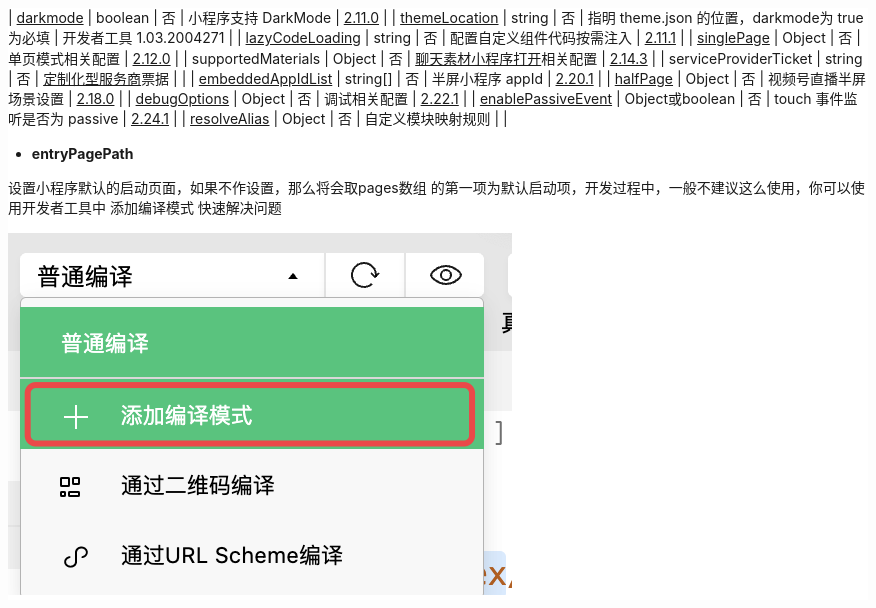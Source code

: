 | [darkmode](https://developers.weixin.qq.com/miniprogram/dev/reference/configuration/app.html#darkmode) | boolean         | 否   | 小程序支持 DarkMode                                          | [2.11.0](https://developers.weixin.qq.com/miniprogram/dev/framework/compatibility.html) |
| [themeLocation](https://developers.weixin.qq.com/miniprogram/dev/reference/configuration/app.html#themeLocation) | string          | 否   | 指明 theme.json 的位置，darkmode为 true 为必填               | 开发者工具 1.03.2004271                                      |
| [lazyCodeLoading](https://developers.weixin.qq.com/miniprogram/dev/reference/configuration/app.html#lazyCodeLoading) | string          | 否   | 配置自定义组件代码按需注入                                   | [2.11.1](https://developers.weixin.qq.com/miniprogram/dev/framework/compatibility.html) |
| [singlePage](https://developers.weixin.qq.com/miniprogram/dev/reference/configuration/app.html#singlePage) | Object          | 否   | 单页模式相关配置                                             | [2.12.0](https://developers.weixin.qq.com/miniprogram/dev/framework/compatibility.html) |
| supportedMaterials                                           | Object          | 否   | [聊天素材小程序打开](https://developers.weixin.qq.com/miniprogram/dev/framework/material/support_material.html)相关配置 | [2.14.3](https://developers.weixin.qq.com/miniprogram/dev/framework/compatibility.html) |
| serviceProviderTicket                                        | string          | 否   | [定制化型服务商](https://developers.weixin.qq.com/doc/oplatform/Third-party_Platforms/2.0/operation/thirdparty/customized_service_platform_guidelines.html)票据 |                                                              |
| [embeddedAppIdList](https://developers.weixin.qq.com/miniprogram/dev/reference/configuration/app.html#embeddedAppIdList) | string[]        | 否   | 半屏小程序 appId                                             | [2.20.1](https://developers.weixin.qq.com/miniprogram/dev/framework/compatibility.html) |
| [halfPage](https://developers.weixin.qq.com/miniprogram/dev/reference/configuration/app.html#halfPage) | Object          | 否   | 视频号直播半屏场景设置                                       | [2.18.0](https://developers.weixin.qq.com/miniprogram/dev/framework/compatibility.html) |
| [debugOptions](https://developers.weixin.qq.com/miniprogram/dev/reference/configuration/app.html#debugOptions) | Object          | 否   | 调试相关配置                                                 | [2.22.1](https://developers.weixin.qq.com/miniprogram/dev/framework/compatibility.html) |
| [enablePassiveEvent](https://developers.weixin.qq.com/miniprogram/dev/reference/configuration/app.html#enablePassiveEvent) | Object或boolean | 否   | touch 事件监听是否为 passive                                 | [2.24.1](https://developers.weixin.qq.com/miniprogram/dev/framework/compatibility.html) |
| [resolveAlias](https://developers.weixin.qq.com/miniprogram/dev/reference/configuration/app.html#resolveAlias) | Object          | 否   | 自定义模块映射规则                                           |                                                              |

* **entryPagePath**

设置小程序默认的启动页面，如果不作设置，那么将会取pages数组 的第一项为默认启动项，开发过程中，一般不建议这么使用，你可以使用开发者工具中 添加编译模式 快速解决问题

![image-20220530113321490](img/13.png)
